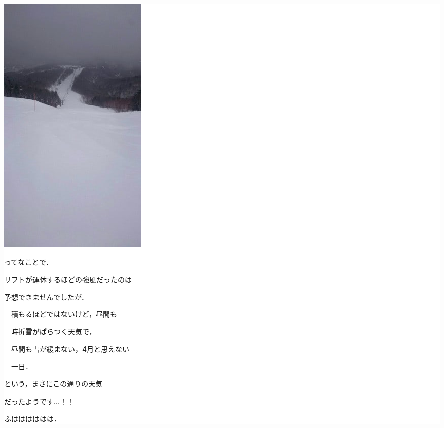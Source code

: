 ![1a75e85d73b239ba0dbf219e76d281e2.jpg](images/1a75e85d73b239ba0dbf219e76d281e2.jpg)







ってなことで．


リフトが運休するほどの強風だったのは


予想できませんでしたが．


　積もるほどではないけど，昼間も


　時折雪がぱらつく天気で，


　昼間も雪が緩まない，4月と思えない


　一日．


という，まさにこの通りの天気


だったようです…！！





ふはははははは．
